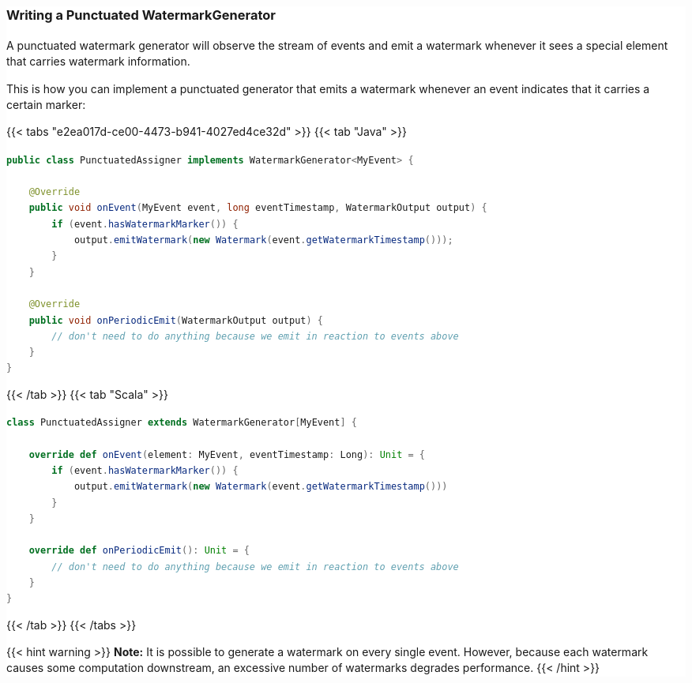 ### Writing a Punctuated WatermarkGenerator

A punctuated watermark generator will observe the stream of
events and emit a watermark whenever it sees a special element that carries
watermark information.

This is how you can implement a punctuated generator that emits a watermark
whenever an event indicates that it carries a certain marker:

{{< tabs "e2ea017d-ce00-4473-b941-4027ed4ce32d" >}}
{{< tab "Java" >}}
```java
public class PunctuatedAssigner implements WatermarkGenerator<MyEvent> {

    @Override
    public void onEvent(MyEvent event, long eventTimestamp, WatermarkOutput output) {
        if (event.hasWatermarkMarker()) {
            output.emitWatermark(new Watermark(event.getWatermarkTimestamp()));
        }
    }

    @Override
    public void onPeriodicEmit(WatermarkOutput output) {
        // don't need to do anything because we emit in reaction to events above
    }
}
```
{{< /tab >}}
{{< tab "Scala" >}}
```scala
class PunctuatedAssigner extends WatermarkGenerator[MyEvent] {

    override def onEvent(element: MyEvent, eventTimestamp: Long): Unit = {
        if (event.hasWatermarkMarker()) {
            output.emitWatermark(new Watermark(event.getWatermarkTimestamp()))
        }
    }

    override def onPeriodicEmit(): Unit = {
        // don't need to do anything because we emit in reaction to events above
    }
}
```
{{< /tab >}}
{{< /tabs >}}

{{< hint warning >}}
**Note:** It is possible to
generate a watermark on every single event. However, because each watermark
causes some computation downstream, an excessive number of watermarks degrades
performance.
{{< /hint >}}
